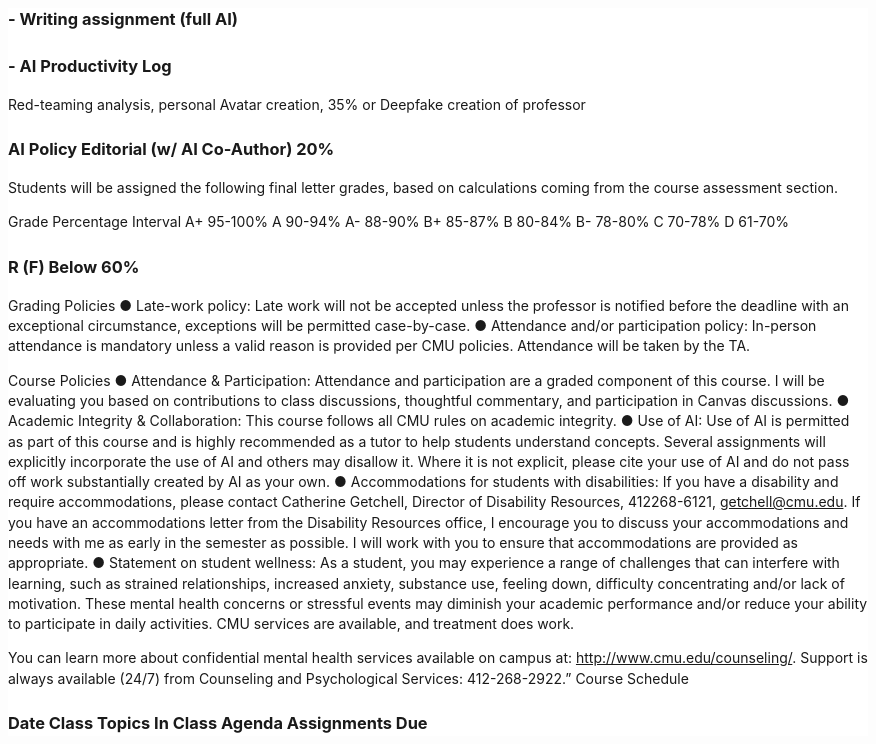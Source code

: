 ### - Writing assignment (full AI)

### - AI Productivity Log

Red-teaming analysis, personal Avatar creation, 35%
or Deepfake creation of professor
### AI Policy Editorial (w/ AI Co-Author) 20%

Students will be assigned the following final letter grades, based on calculations coming from the
course assessment section.

Grade Percentage Interval
A+ 95-100%
A 90-94%
A- 88-90%
B+ 85-87%
B 80-84%
B- 78-80%
C 70-78%
D 61-70%
### R (F) Below 60%

Grading Policies
● Late-work policy: Late work will not be accepted unless the professor is notified before the
deadline with an exceptional circumstance, exceptions will be permitted case-by-case.
● Attendance and/or participation policy: In-person attendance is mandatory unless a valid
reason is provided per CMU policies. Attendance will be taken by the TA.

Course Policies
● Attendance & Participation: Attendance and participation are a graded component of this
course. I will be evaluating you based on contributions to class discussions, thoughtful
commentary, and participation in Canvas discussions.
● Academic Integrity & Collaboration: This course follows all CMU rules on academic
integrity.
● Use of AI: Use of AI is permitted as part of this course and is highly recommended as a tutor
to help students understand concepts. Several assignments will explicitly incorporate the use
of AI and others may disallow it. Where it is not explicit, please cite your use of AI and
do not pass off work substantially created by AI as your own.
● Accommodations for students with disabilities: If you have a disability and require
accommodations, please contact Catherine Getchell, Director of Disability Resources, 412268-6121, getchell@cmu.edu. If you have an accommodations letter from the Disability
Resources office, I encourage you to discuss your accommodations and needs with me as
early in the semester as possible. I will work with you to ensure that accommodations are
provided as appropriate.
● Statement on student wellness: As a student, you may experience a range of challenges
that can interfere with learning, such as strained relationships, increased anxiety, substance
use, feeling down, difficulty concentrating and/or lack of motivation. These mental health
concerns or stressful events may diminish your academic performance and/or reduce your
ability to participate in daily activities. CMU services are available, and treatment does work.

You can learn more about confidential mental health services available on campus
at: http://www.cmu.edu/counseling/. Support is always available (24/7) from Counseling and
Psychological Services: 412-268-2922.”
Course Schedule
### Date Class Topics In Class Agenda Assignments Due
